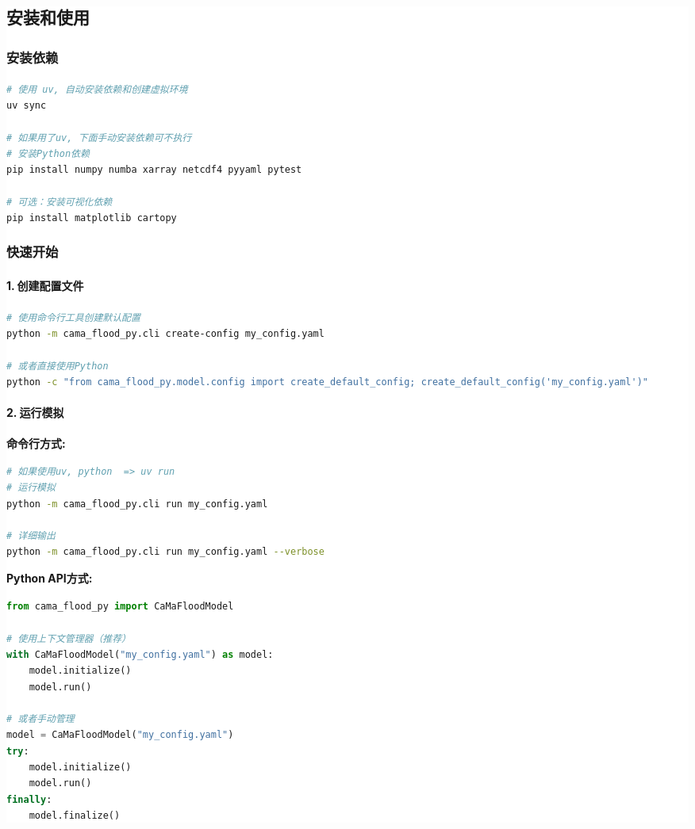 ## 安装和使用

### 安装依赖

```bash
# 使用 uv, 自动安装依赖和创建虚拟环境
uv sync

# 如果用了uv, 下面手动安装依赖可不执行
# 安装Python依赖
pip install numpy numba xarray netcdf4 pyyaml pytest

# 可选：安装可视化依赖
pip install matplotlib cartopy
```

### 快速开始

#### 1. 创建配置文件

```bash
# 使用命令行工具创建默认配置
python -m cama_flood_py.cli create-config my_config.yaml

# 或者直接使用Python
python -c "from cama_flood_py.model.config import create_default_config; create_default_config('my_config.yaml')"
```

#### 2. 运行模拟

**命令行方式:**
```bash
# 如果使用uv, python  => uv run
# 运行模拟
python -m cama_flood_py.cli run my_config.yaml

# 详细输出
python -m cama_flood_py.cli run my_config.yaml --verbose
```

**Python API方式:**
```python
from cama_flood_py import CaMaFloodModel

# 使用上下文管理器（推荐）
with CaMaFloodModel("my_config.yaml") as model:
    model.initialize()
    model.run()

# 或者手动管理
model = CaMaFloodModel("my_config.yaml")
try:
    model.initialize()
    model.run()
finally:
    model.finalize()
```
